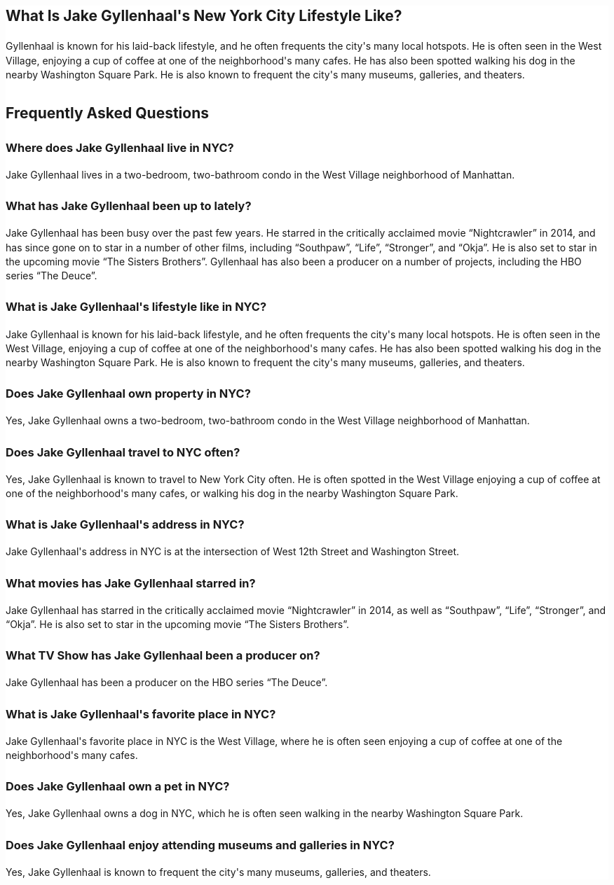 <h2>What Is Jake Gyllenhaal's New York City Lifestyle Like?</h2>

Gyllenhaal is known for his laid-back lifestyle, and he often frequents the city's many local hotspots. He is often seen in the West Village, enjoying a cup of coffee at one of the neighborhood's many cafes. He has also been spotted walking his dog in the nearby Washington Square Park. He is also known to frequent the city's many museums, galleries, and theaters.

<h2>Frequently Asked Questions</h2>

<h3>Where does Jake Gyllenhaal live in NYC?</h3>
Jake Gyllenhaal lives in a two-bedroom, two-bathroom condo in the West Village neighborhood of Manhattan.

<h3>What has Jake Gyllenhaal been up to lately?</h3>
Jake Gyllenhaal has been busy over the past few years. He starred in the critically acclaimed movie “Nightcrawler” in 2014, and has since gone on to star in a number of other films, including “Southpaw”, “Life”, “Stronger”, and “Okja”. He is also set to star in the upcoming movie “The Sisters Brothers”. Gyllenhaal has also been a producer on a number of projects, including the HBO series “The Deuce”.

<h3>What is Jake Gyllenhaal's lifestyle like in NYC?</h3>
Jake Gyllenhaal is known for his laid-back lifestyle, and he often frequents the city's many local hotspots. He is often seen in the West Village, enjoying a cup of coffee at one of the neighborhood's many cafes. He has also been spotted walking his dog in the nearby Washington Square Park. He is also known to frequent the city's many museums, galleries, and theaters.

<h3>Does Jake Gyllenhaal own property in NYC?</h3>
Yes, Jake Gyllenhaal owns a two-bedroom, two-bathroom condo in the West Village neighborhood of Manhattan.

<h3>Does Jake Gyllenhaal travel to NYC often?</h3>
Yes, Jake Gyllenhaal is known to travel to New York City often. He is often spotted in the West Village enjoying a cup of coffee at one of the neighborhood's many cafes, or walking his dog in the nearby Washington Square Park.

<h3>What is Jake Gyllenhaal's address in NYC?</h3>
Jake Gyllenhaal's address in NYC is at the intersection of West 12th Street and Washington Street.

<h3>What movies has Jake Gyllenhaal starred in?</h3>
Jake Gyllenhaal has starred in the critically acclaimed movie “Nightcrawler” in 2014, as well as “Southpaw”, “Life”, “Stronger”, and “Okja”. He is also set to star in the upcoming movie “The Sisters Brothers”.

<h3>What TV Show has Jake Gyllenhaal been a producer on?</h3>
Jake Gyllenhaal has been a producer on the HBO series “The Deuce”.

<h3>What is Jake Gyllenhaal's favorite place in NYC?</h3>
Jake Gyllenhaal's favorite place in NYC is the West Village, where he is often seen enjoying a cup of coffee at one of the neighborhood's many cafes.

<h3>Does Jake Gyllenhaal own a pet in NYC?</h3>
Yes, Jake Gyllenhaal owns a dog in NYC, which he is often seen walking in the nearby Washington Square Park.

<h3>Does Jake Gyllenhaal enjoy attending museums and galleries in NYC?</h3>
Yes, Jake Gyllenhaal is known to frequent the city's many museums, galleries, and theaters.
